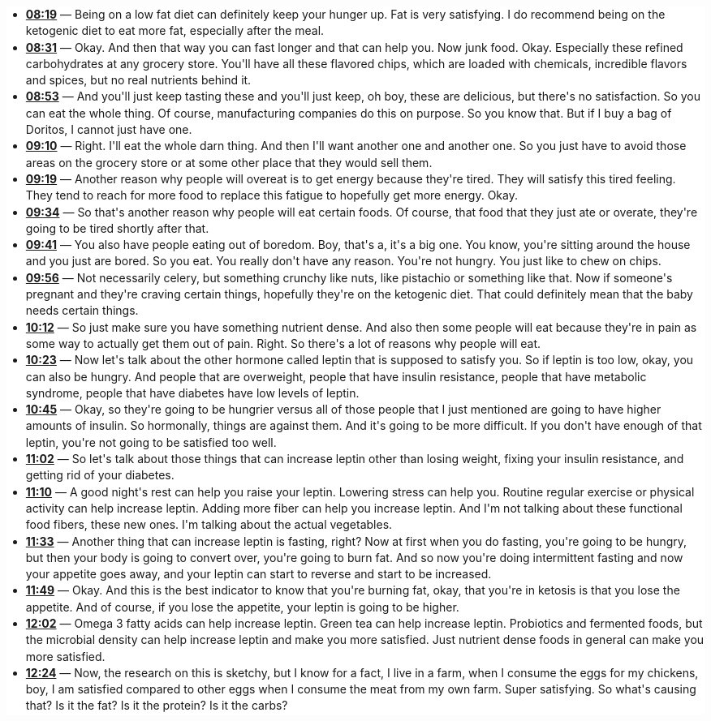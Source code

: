 - **[08:19](https://www.youtube.com/watch?v=FEeYVUaL170&t=499s)** — Being on a low fat diet can definitely keep your hunger up. Fat is very satisfying. I do recommend being on the ketogenic diet to eat more fat, especially after the meal.
- **[08:31](https://www.youtube.com/watch?v=FEeYVUaL170&t=511s)** — Okay. And then that way you can fast longer and that can help you. Now junk food. Okay. Especially these refined carbohydrates at any grocery store. You'll have all these flavored chips, which are loaded with chemicals, incredible flavors and spices, but no real nutrients behind it.
- **[08:53](https://www.youtube.com/watch?v=FEeYVUaL170&t=533s)** — And you'll just keep tasting these and you'll just keep, oh boy, these are delicious, but there's no satisfaction. So you can eat the whole thing. Of course, manufacturing companies do this on purpose. So you know that. But if I buy a bag of Doritos, I cannot just have one.
- **[09:10](https://www.youtube.com/watch?v=FEeYVUaL170&t=550s)** — Right. I'll eat the whole darn thing. And then I'll want another one and another one. So you just have to avoid those areas on the grocery store or at some other place that they would sell them.
- **[09:19](https://www.youtube.com/watch?v=FEeYVUaL170&t=559s)** — Another reason why people will overeat is to get energy because they're tired. They will satisfy this tired feeling. They tend to reach for more food to replace this fatigue to hopefully get more energy. Okay.
- **[09:34](https://www.youtube.com/watch?v=FEeYVUaL170&t=574s)** — So that's another reason why people will eat certain foods. Of course, that food that they just ate or overate, they're going to be tired shortly after that.
- **[09:41](https://www.youtube.com/watch?v=FEeYVUaL170&t=581s)** — You also have people eating out of boredom. Boy, that's a, it's a big one. You know, you're sitting around the house and you just are bored. So you eat. You really don't have any reason. You're not hungry. You just like to chew on chips.
- **[09:56](https://www.youtube.com/watch?v=FEeYVUaL170&t=596s)** — Not necessarily celery, but something crunchy like nuts, like pistachio or something like that. Now if someone's pregnant and they're craving certain things, hopefully they're on the ketogenic diet. That could definitely mean that the baby needs certain things.
- **[10:12](https://www.youtube.com/watch?v=FEeYVUaL170&t=612s)** — So just make sure you have something nutrient dense. And also then some people will eat because they're in pain as some way to actually get them out of pain. Right. So there's a lot of reasons why people will eat.
- **[10:23](https://www.youtube.com/watch?v=FEeYVUaL170&t=623s)** — Now let's talk about the other hormone called leptin that is supposed to satisfy you. So if leptin is too low, okay, you can also be hungry. And people that are overweight, people that have insulin resistance, people that have metabolic syndrome, people that have diabetes have low levels of leptin.
- **[10:45](https://www.youtube.com/watch?v=FEeYVUaL170&t=645s)** — Okay, so they're going to be hungrier versus all of those people that I just mentioned are going to have higher amounts of insulin. So hormonally, things are against them. And it's going to be more difficult. If you don't have enough of that leptin, you're not going to be satisfied too well.
- **[11:02](https://www.youtube.com/watch?v=FEeYVUaL170&t=662s)** — So let's talk about those things that can increase leptin other than losing weight, fixing your insulin resistance, and getting rid of your diabetes.
- **[11:10](https://www.youtube.com/watch?v=FEeYVUaL170&t=670s)** — A good night's rest can help you raise your leptin. Lowering stress can help you. Routine regular exercise or physical activity can help increase leptin. Adding more fiber can help you increase leptin. And I'm not talking about these functional food fibers, these new ones. I'm talking about the actual vegetables.
- **[11:33](https://www.youtube.com/watch?v=FEeYVUaL170&t=693s)** — Another thing that can increase leptin is fasting, right? Now at first when you do fasting, you're going to be hungry, but then your body is going to convert over, you're going to burn fat. And so now you're doing intermittent fasting and now your appetite goes away, and your leptin can start to reverse and start to be increased.
- **[11:49](https://www.youtube.com/watch?v=FEeYVUaL170&t=709s)** — Okay. And this is the best indicator to know that you're burning fat, okay, that you're in ketosis is that you lose the appetite. And of course, if you lose the appetite, your leptin is going to be higher.
- **[12:02](https://www.youtube.com/watch?v=FEeYVUaL170&t=722s)** — Omega 3 fatty acids can help increase leptin. Green tea can help increase leptin. Probiotics and fermented foods, but the microbial density can help increase leptin and make you more satisfied. Just nutrient dense foods in general can make you more satisfied.
- **[12:24](https://www.youtube.com/watch?v=FEeYVUaL170&t=744s)** — Now, the research on this is sketchy, but I know for a fact, I live in a farm, when I consume the eggs for my chickens, boy, I am satisfied compared to other eggs when I consume the meat from my own farm. Super satisfying. So what's causing that? Is it the fat? Is it the protein? Is it the carbs?